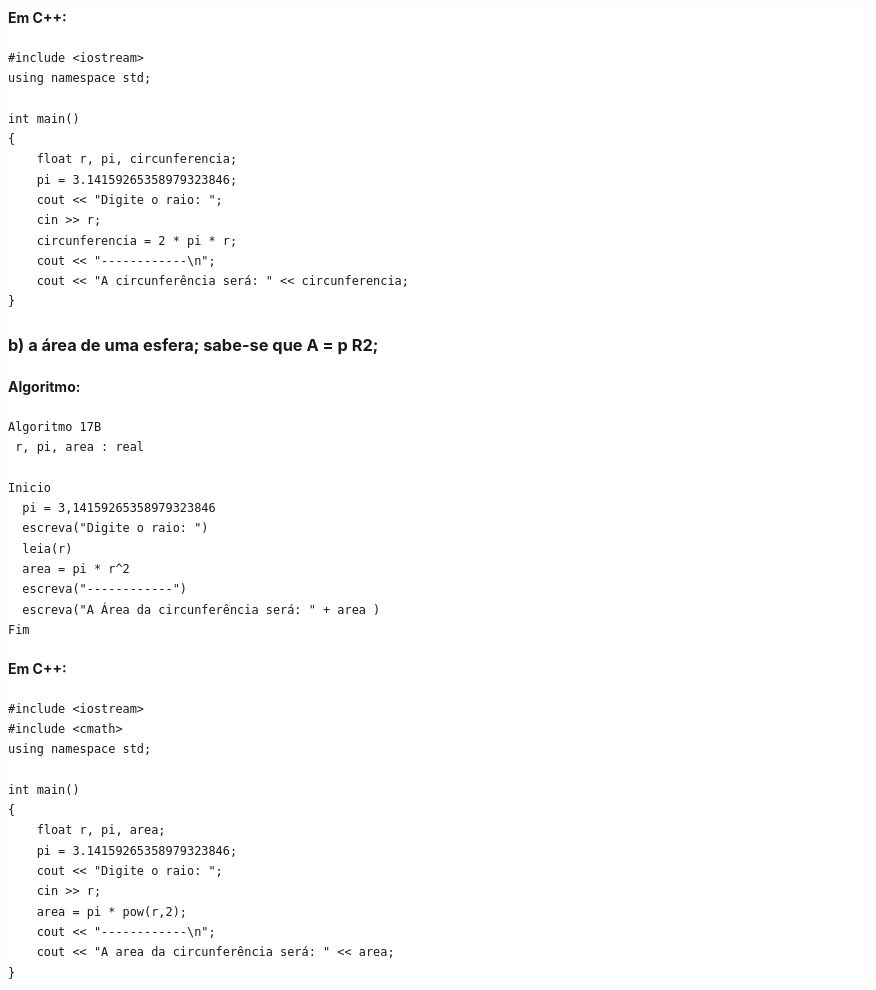 #### Em C++:
```
#include <iostream>
using namespace std;

int main()
{
    float r, pi, circunferencia;
    pi = 3.14159265358979323846;
    cout << "Digite o raio: ";
    cin >> r;
    circunferencia = 2 * pi * r;
    cout << "------------\n";
    cout << "A circunferência será: " << circunferencia;
}

```

### b) a área de uma esfera; sabe-se que A = p R2;

#### Algoritmo:

```
Algoritmo 17B
 r, pi, area : real

Inicio
  pi = 3,14159265358979323846 
  escreva("Digite o raio: ")
  leia(r)
  area = pi * r^2
  escreva("------------")
  escreva("A Área da circunferência será: " + area )
Fim
```

#### Em C++:
```
#include <iostream>
#include <cmath>
using namespace std;

int main()
{
    float r, pi, area;
    pi = 3.14159265358979323846;
    cout << "Digite o raio: ";
    cin >> r;
    area = pi * pow(r,2);
    cout << "------------\n";
    cout << "A area da circunferência será: " << area;
}
```
